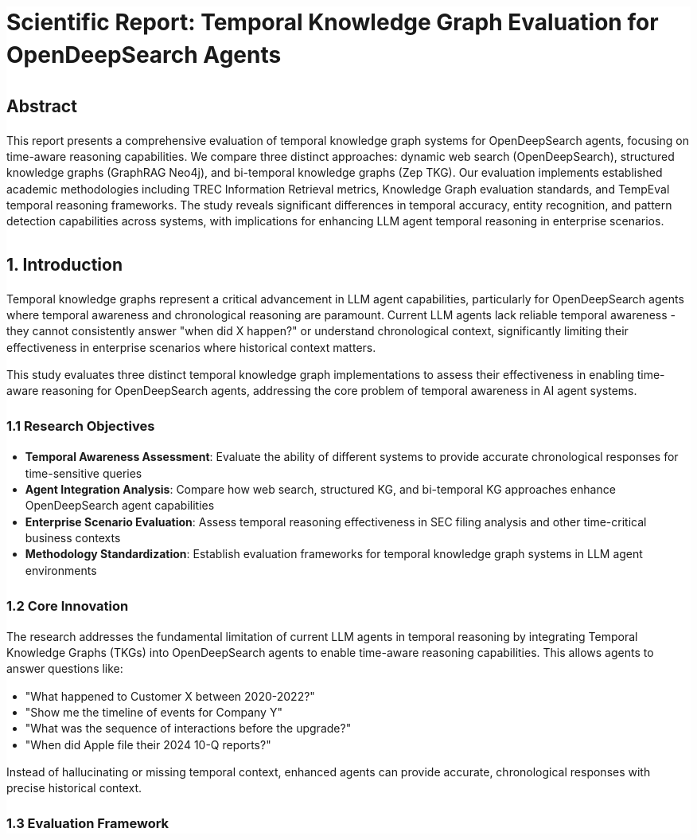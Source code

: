 # Scientific Report: Temporal Knowledge Graph Evaluation for OpenDeepSearch Agents

## Abstract

This report presents a comprehensive evaluation of temporal knowledge graph systems for OpenDeepSearch agents, focusing on time-aware reasoning capabilities. We compare three distinct approaches: dynamic web search (OpenDeepSearch), structured knowledge graphs (GraphRAG Neo4j), and bi-temporal knowledge graphs (Zep TKG). Our evaluation implements established academic methodologies including TREC Information Retrieval metrics, Knowledge Graph evaluation standards, and TempEval temporal reasoning frameworks. The study reveals significant differences in temporal accuracy, entity recognition, and pattern detection capabilities across systems, with implications for enhancing LLM agent temporal reasoning in enterprise scenarios.

## 1. Introduction

Temporal knowledge graphs represent a critical advancement in LLM agent capabilities, particularly for OpenDeepSearch agents where temporal awareness and chronological reasoning are paramount. Current LLM agents lack reliable temporal awareness - they cannot consistently answer "when did X happen?" or understand chronological context, significantly limiting their effectiveness in enterprise scenarios where historical context matters.

This study evaluates three distinct temporal knowledge graph implementations to assess their effectiveness in enabling time-aware reasoning for OpenDeepSearch agents, addressing the core problem of temporal awareness in AI agent systems.

### 1.1 Research Objectives

- **Temporal Awareness Assessment**: Evaluate the ability of different systems to provide accurate chronological responses for time-sensitive queries
- **Agent Integration Analysis**: Compare how web search, structured KG, and bi-temporal KG approaches enhance OpenDeepSearch agent capabilities
- **Enterprise Scenario Evaluation**: Assess temporal reasoning effectiveness in SEC filing analysis and other time-critical business contexts
- **Methodology Standardization**: Establish evaluation frameworks for temporal knowledge graph systems in LLM agent environments

### 1.2 Core Innovation

The research addresses the fundamental limitation of current LLM agents in temporal reasoning by integrating Temporal Knowledge Graphs (TKGs) into OpenDeepSearch agents to enable time-aware reasoning capabilities. This allows agents to answer questions like:
- "What happened to Customer X between 2020-2022?"
- "Show me the timeline of events for Company Y"
- "What was the sequence of interactions before the upgrade?"
- "When did Apple file their 2024 10-Q reports?"

Instead of hallucinating or missing temporal context, enhanced agents can provide accurate, chronological responses with precise historical context.

### 1.3 Evaluation Framework
